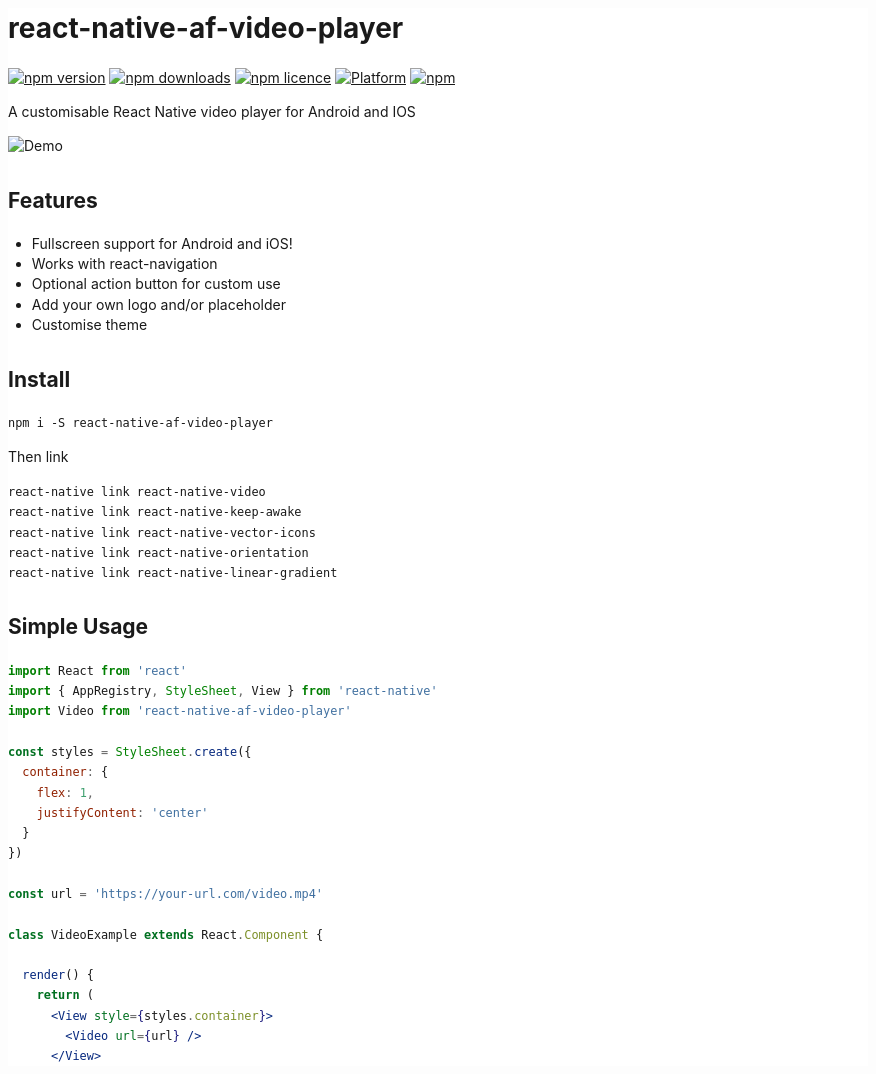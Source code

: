 # react-native-af-video-player

[![npm version](http://img.shields.io/npm/v/react-native-af-video-player.svg?style=flat-square)](https://npmjs.org/package/react-native-af-video-player "View this project on npm")
[![npm downloads](http://img.shields.io/npm/dm/react-native-af-video-player.svg?style=flat-square)](https://npmjs.org/package/react-native-af-video-player "View this project on npm")
[![npm licence](http://img.shields.io/npm/l/react-native-af-video-player.svg?style=flat-square)](https://npmjs.org/package/react-native-af-video-player "View this project on npm")
[![Platform](https://img.shields.io/badge/platform-ios%20%7C%20android-989898.svg?style=flat-square)](https://npmjs.org/package/react-native-af-video-player "View this project on npm")
[![npm](https://img.shields.io/npm/dt/react-native-af-video-player.svg?style=flat-square)](https://npmjs.org/package/react-native-af-video-player "View this project on npm")

A customisable React Native video player for Android and IOS

![Demo](https://github.com/abbasfreestyle/react-native-af-video-player/blob/master/demo.gif)

## Features

* Fullscreen support for Android and iOS!
* Works with react-navigation
* Optional action button for custom use
* Add your own logo and/or placeholder
* Customise theme

## Install

```shell
npm i -S react-native-af-video-player
```

Then link

```shell
react-native link react-native-video
react-native link react-native-keep-awake
react-native link react-native-vector-icons
react-native link react-native-orientation
react-native link react-native-linear-gradient
```

## Simple Usage

```jsx
import React from 'react'
import { AppRegistry, StyleSheet, View } from 'react-native'
import Video from 'react-native-af-video-player'

const styles = StyleSheet.create({
  container: {
    flex: 1,
    justifyContent: 'center'
  }
})

const url = 'https://your-url.com/video.mp4'

class VideoExample extends React.Component {

  render() {
    return (
      <View style={styles.container}>
        <Video url={url} />
      </View>
```